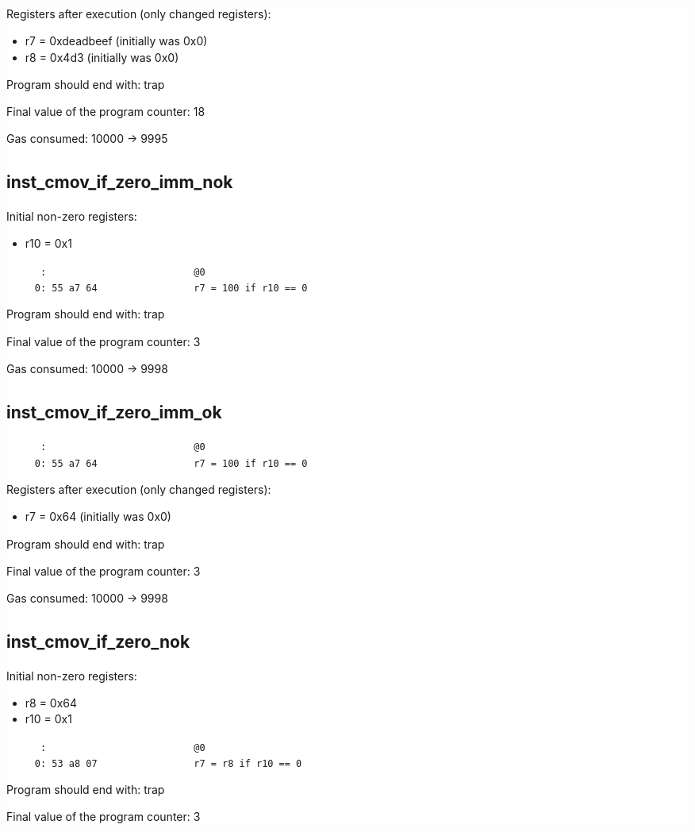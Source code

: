 Registers after execution (only changed registers):
   * r7 = 0xdeadbeef (initially was 0x0)
   * r8 = 0x4d3 (initially was 0x0)

Program should end with: trap

Final value of the program counter: 18

Gas consumed: 10000 -> 9995


## inst_cmov_if_zero_imm_nok

Initial non-zero registers:
   * r10 = 0x1

```
      :                          @0
     0: 55 a7 64                 r7 = 100 if r10 == 0
```

Program should end with: trap

Final value of the program counter: 3

Gas consumed: 10000 -> 9998


## inst_cmov_if_zero_imm_ok

```
      :                          @0
     0: 55 a7 64                 r7 = 100 if r10 == 0
```

Registers after execution (only changed registers):
   * r7 = 0x64 (initially was 0x0)

Program should end with: trap

Final value of the program counter: 3

Gas consumed: 10000 -> 9998


## inst_cmov_if_zero_nok

Initial non-zero registers:
   * r8 = 0x64
   * r10 = 0x1

```
      :                          @0
     0: 53 a8 07                 r7 = r8 if r10 == 0
```

Program should end with: trap

Final value of the program counter: 3
